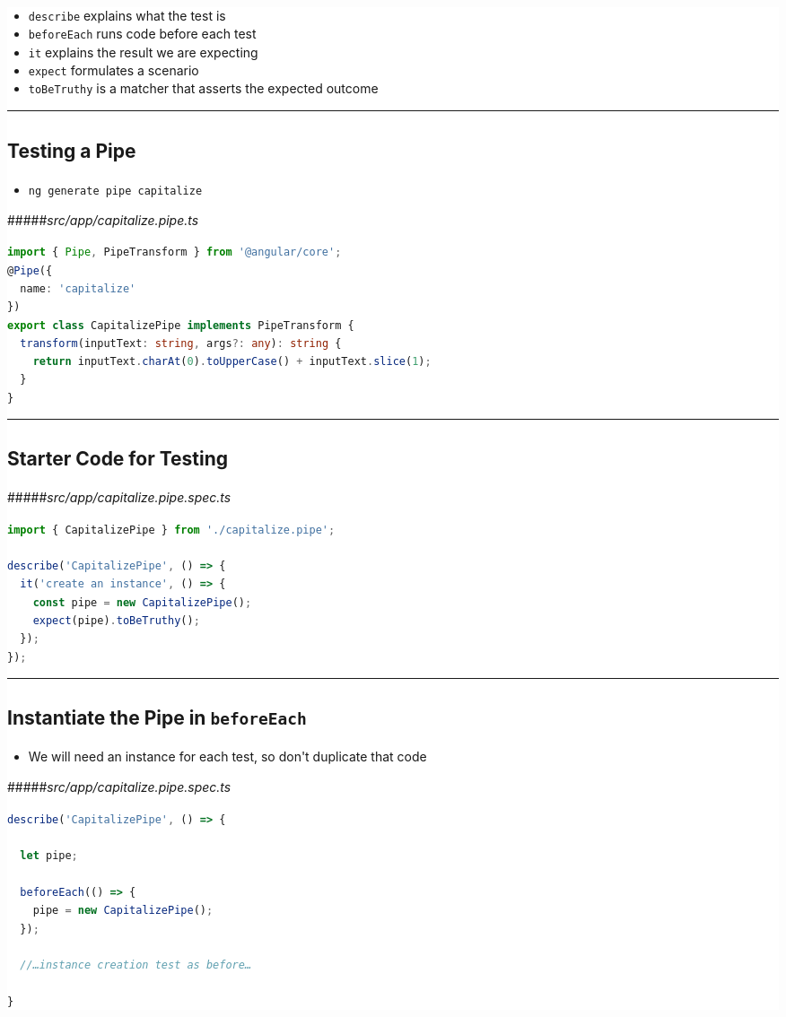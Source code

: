 - `describe` explains what the test is
- `beforeEach` runs code before each test
- `it` explains the result we are expecting
- `expect` formulates a scenario
- `toBeTruthy` is a matcher that asserts the expected outcome

---

## Testing a Pipe

- `ng generate pipe capitalize`

#####_src/app/capitalize.pipe.ts_
```ts
import { Pipe, PipeTransform } from '@angular/core';
@Pipe({
  name: 'capitalize'
})
export class CapitalizePipe implements PipeTransform {
  transform(inputText: string, args?: any): string {
    return inputText.charAt(0).toUpperCase() + inputText.slice(1);
  }
}
```

---

## Starter Code for Testing

#####_src/app/capitalize.pipe.spec.ts_
```ts
import { CapitalizePipe } from './capitalize.pipe';

describe('CapitalizePipe', () => {
  it('create an instance', () => {
    const pipe = new CapitalizePipe();
    expect(pipe).toBeTruthy();
  });
});
```

---

## Instantiate the Pipe in `beforeEach`

- We will need an instance for each test, so don't duplicate that code

#####_src/app/capitalize.pipe.spec.ts_
```ts
describe('CapitalizePipe', () => {

  let pipe;

  beforeEach(() => {
    pipe = new CapitalizePipe();
  });

  //…instance creation test as before…

}
```
